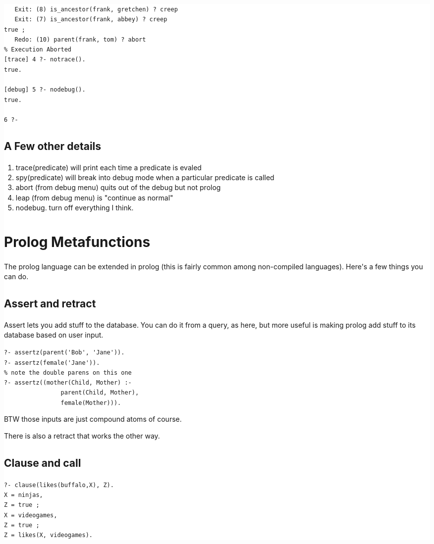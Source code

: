        Exit: (8) is_ancestor(frank, gretchen) ? creep
       Exit: (7) is_ancestor(frank, abbey) ? creep
    true ;
       Redo: (10) parent(frank, tom) ? abort
    % Execution Aborted
    [trace] 4 ?- notrace().
    true.
    
    [debug] 5 ?- nodebug().
    true.
    
    6 ?-

## A Few other details

1.  trace(predicate) will print each time a predicate is evaled
2.  spy(predicate) will break into debug mode when a particular predicate is called
3.  abort (from debug menu) quits out of the debug but not prolog
3.  leap (from debug menu) is "continue as normal"
4.  nodebug. turn off everything I think.

# Prolog Metafunctions

The prolog language can be extended in prolog (this is fairly common
among non-compiled languages).  Here's a few things you can do.

## Assert and retract

Assert lets you add stuff to the database.  You can do it from a
query, as here, but more useful is making prolog add stuff to its
database based on user input.

	?- assertz(parent('Bob', 'Jane')).
	?- assertz(female('Jane')).
    % note the double parens on this one
	?- assertz((mother(Child, Mother) :-
	                parent(Child, Mother),
	                female(Mother))).
	

BTW those inputs are just compound atoms of course.

There is also a retract that works the other way.

## Clause and call

    ?- clause(likes(buffalo,X), Z).
    X = ninjas,
    Z = true ;
    X = videogames,
    Z = true ;
    Z = likes(X, videogames).
